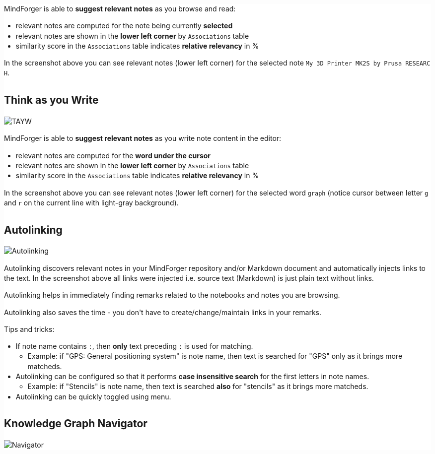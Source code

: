 MindForger is able to **suggest relevant notes** as you browse and
read:

* relevant notes are computed for the note being currently **selected**
* relevant notes are shown in the **lower left corner** by `Associations` table
* similarity score in the `Associations` table indicates **relative relevancy** in %


In the screenshot above you can see relevant notes (lower left corner) for the selected
note `My 3D Printer MK2S by Prusa RESEARCH`.
## Think as you Write 
![TAYW](user-documentation.tayw.png)

MindForger is able to **suggest relevant notes** as you write note
content in the editor:


* relevant notes are computed for the **word under the cursor**
* relevant notes are shown in the **lower left corner** by `Associations` table
* similarity score in the `Associations` table indicates **relative relevancy** in %


In the screenshot above you can see relevant notes (lower left corner) for the selected
word `graph` (notice cursor between letter `g` and `r` on the current line with light-gray background).
## Autolinking 
![Autolinking](autolinking.png)

Autolinking discovers relevant notes in your MindForger repository and/or Markdown document
and automatically injects links to the text. In the screenshot above all links were injected
i.e. source text (Markdown) is just plain text without links.

Autolinking helps in immediately finding remarks related to the notebooks and notes you 
are browsing.

Autolinking also saves the time - you don't have to create/change/maintain links in your
remarks.

Tips and tricks:

* If note name contains `:`, then **only** text preceding `:` is used for matching.
    * Example: if "GPS: General positioning system" is note name, then text is searched for "GPS" only
      as it brings more matcheds.
* Autolinking can be configured so that it performs **case insensitive search** for the first letters
  in note names.
    * Example: if "Stencils" is note name, then text is searched **also** for "stencils"
      as it brings more matcheds.
* Autolinking can be quickly toggled using menu.
     
## Knowledge Graph Navigator 
![Navigator](user-documentation.knowledge-graph-navigator.png)
